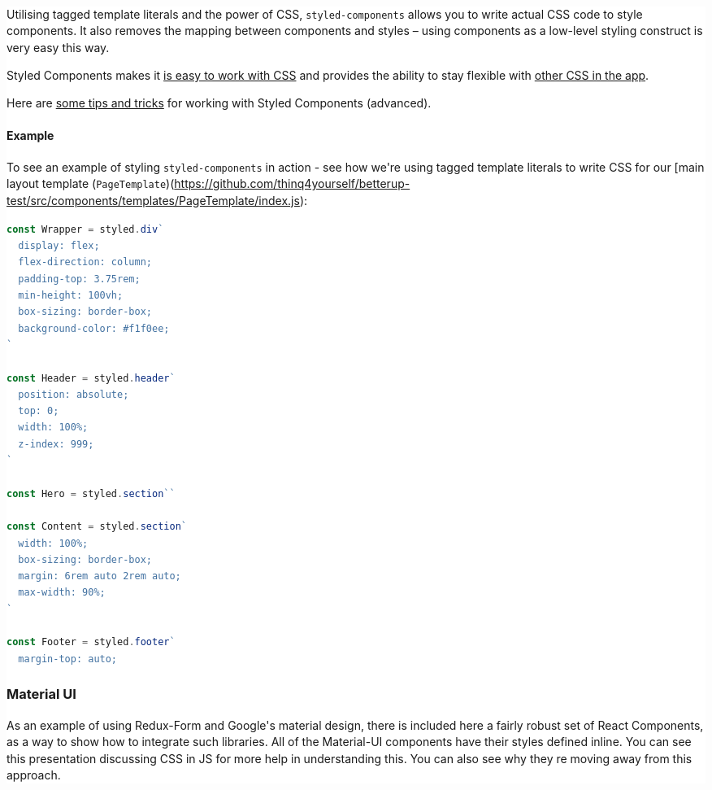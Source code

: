 Utilising tagged template literals and the power of CSS, `styled-components` allows you to write actual CSS code to style components. It also removes the mapping between components and styles – using components as a low-level styling construct is very easy this way. 

Styled Components makes it [is easy to work with CSS](https://github.com/styled-components/styled-components/blob/master/docs/css-we-support.md) and provides the ability to stay flexible with [other CSS in the app](https://github.com/styled-components/styled-components/blob/master/docs/existing-css.md).

Here are [some tips and tricks](https://github.com/styled-components/styled-components/blob/master/docs/tips-and-tricks.md) for working with Styled Components (advanced). 

#### Example
To see an example of styling `styled-components` in action - see how we're using tagged template literals to write CSS for our [main layout template (`PageTemplate`)(https://github.com/thinq4yourself/betterup-test/src/components/templates/PageTemplate/index.js):

```javascript
const Wrapper = styled.div`
  display: flex;
  flex-direction: column;
  padding-top: 3.75rem;
  min-height: 100vh;
  box-sizing: border-box;
  background-color: #f1f0ee;
`

const Header = styled.header`
  position: absolute;
  top: 0;
  width: 100%;
  z-index: 999;
`

const Hero = styled.section``

const Content = styled.section`
  width: 100%;
  box-sizing: border-box;
  margin: 6rem auto 2rem auto;
  max-width: 90%;
`

const Footer = styled.footer`
  margin-top: auto;
```

### Material UI
As an example of using Redux-Form and Google's material design, there is included here a fairly robust set of React Components, as a way to show how to integrate such libraries. All of the Material-UI components have their styles defined inline. You can see this presentation discussing CSS in JS for more help in understanding this. You can also see why they re moving away from this approach. 
